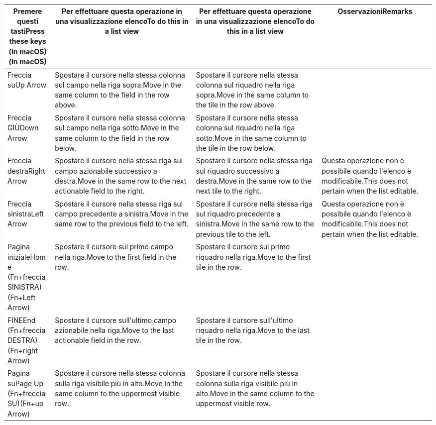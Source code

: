 
|<span data-ttu-id="5343a-132">Premere questi tasti</span><span class="sxs-lookup"><span data-stu-id="5343a-132">Press these keys</span></span><br /><span data-ttu-id="5343a-133">(in macOS)</span><span class="sxs-lookup"><span data-stu-id="5343a-133">(in macOS)</span></span>|<span data-ttu-id="5343a-134">Per effettuare questa operazione in una visualizzazione elenco</span><span class="sxs-lookup"><span data-stu-id="5343a-134">To do this in a list view</span></span> |<span data-ttu-id="5343a-135">Per effettuare questa operazione in una visualizzazione elenco</span><span class="sxs-lookup"><span data-stu-id="5343a-135">To do this in a list view</span></span> |<span data-ttu-id="5343a-136">Osservazioni</span><span class="sxs-lookup"><span data-stu-id="5343a-136">Remarks</span></span>|
|-----------------|-------|-------|-------|
|<span data-ttu-id="5343a-137">Freccia su</span><span class="sxs-lookup"><span data-stu-id="5343a-137">Up Arrow</span></span>|<span data-ttu-id="5343a-138">Spostare il cursore nella stessa colonna sul campo nella riga sopra.</span><span class="sxs-lookup"><span data-stu-id="5343a-138">Move in the same column to the field in the row above.</span></span>| <span data-ttu-id="5343a-139">Spostare il cursore nella stessa colonna sul riquadro nella riga sopra.</span><span class="sxs-lookup"><span data-stu-id="5343a-139">Move in the same column to the tile in the row above.</span></span>  |  | 
|<span data-ttu-id="5343a-140">Freccia GIÙ</span><span class="sxs-lookup"><span data-stu-id="5343a-140">Down Arrow</span></span>|<span data-ttu-id="5343a-141">Spostare il cursore nella stessa colonna sul campo nella riga sotto.</span><span class="sxs-lookup"><span data-stu-id="5343a-141">Move in the same column to the field in the row below.</span></span> |<span data-ttu-id="5343a-142">Spostare il cursore nella stessa colonna sul riquadro nella riga sotto.</span><span class="sxs-lookup"><span data-stu-id="5343a-142">Move in the same column to the tile in the row below.</span></span> | |
|<span data-ttu-id="5343a-143">Freccia destra</span><span class="sxs-lookup"><span data-stu-id="5343a-143">Right Arrow</span></span>|<span data-ttu-id="5343a-144">Spostare il cursore nella stessa riga sul campo azionabile successivo a destra.</span><span class="sxs-lookup"><span data-stu-id="5343a-144">Move in the same row to the next actionable field to the right.</span></span>| <span data-ttu-id="5343a-145">Spostare il cursore nella stessa riga sul riquadro successivo a destra.</span><span class="sxs-lookup"><span data-stu-id="5343a-145">Move in the same row to the next tile to the right.</span></span> |<span data-ttu-id="5343a-146">Questa operazione non è possibile quando l'elenco è modificabile.</span><span class="sxs-lookup"><span data-stu-id="5343a-146">This does not pertain when the list editable.</span></span>|
|<span data-ttu-id="5343a-147">Freccia sinistra</span><span class="sxs-lookup"><span data-stu-id="5343a-147">Left Arrow</span></span>|<span data-ttu-id="5343a-148">Spostare il cursore nella stessa riga sul campo precedente a sinistra.</span><span class="sxs-lookup"><span data-stu-id="5343a-148">Move in the same row to the previous field to the left.</span></span> | <span data-ttu-id="5343a-149">Spostare il cursore nella stessa riga sul riquadro precedente a sinistra.</span><span class="sxs-lookup"><span data-stu-id="5343a-149">Move in the same row to the previous tile to the left.</span></span> |<span data-ttu-id="5343a-150">Questa operazione non è possibile quando l'elenco è modificabile.</span><span class="sxs-lookup"><span data-stu-id="5343a-150">This does not pertain when the list editable.</span></span>|
|<span data-ttu-id="5343a-151">Pagina iniziale</span><span class="sxs-lookup"><span data-stu-id="5343a-151">Home</span></span><br /><span data-ttu-id="5343a-152">(Fn+freccia SINISTRA)</span><span class="sxs-lookup"><span data-stu-id="5343a-152">(Fn+Left Arrow)</span></span>|<span data-ttu-id="5343a-153">Spostare il cursore sul primo campo nella riga.</span><span class="sxs-lookup"><span data-stu-id="5343a-153">Move to the first field in the row.</span></span>|<span data-ttu-id="5343a-154">Spostare il cursore sul primo riquadro nella riga.</span><span class="sxs-lookup"><span data-stu-id="5343a-154">Move to the first tile in the row.</span></span>||
|<span data-ttu-id="5343a-155">FINE</span><span class="sxs-lookup"><span data-stu-id="5343a-155">End</span></span><br /><span data-ttu-id="5343a-156">(Fn+freccia DESTRA)</span><span class="sxs-lookup"><span data-stu-id="5343a-156">(Fn+right Arrow)</span></span>|<span data-ttu-id="5343a-157">Spostare il cursore sull'ultimo campo azionabile nella riga.</span><span class="sxs-lookup"><span data-stu-id="5343a-157">Move to the last actionable field in the row.</span></span>|<span data-ttu-id="5343a-158">Spostare il cursore sull'ultimo riquadro nella riga.</span><span class="sxs-lookup"><span data-stu-id="5343a-158">Move to the last tile in the row.</span></span>||
|<span data-ttu-id="5343a-159">Pagina su</span><span class="sxs-lookup"><span data-stu-id="5343a-159">Page Up</span></span><br /><span data-ttu-id="5343a-160">(Fn+freccia SU)</span><span class="sxs-lookup"><span data-stu-id="5343a-160">(Fn+up Arrow)</span></span>|<span data-ttu-id="5343a-161">Spostare il cursore nella stessa colonna sulla riga visibile più in alto.</span><span class="sxs-lookup"><span data-stu-id="5343a-161">Move in the same column to the uppermost visible row.</span></span>|<span data-ttu-id="5343a-162">Spostare il cursore nella stessa colonna sulla riga visibile più in alto.</span><span class="sxs-lookup"><span data-stu-id="5343a-162">Move in the same column to the uppermost visible row.</span></span>||